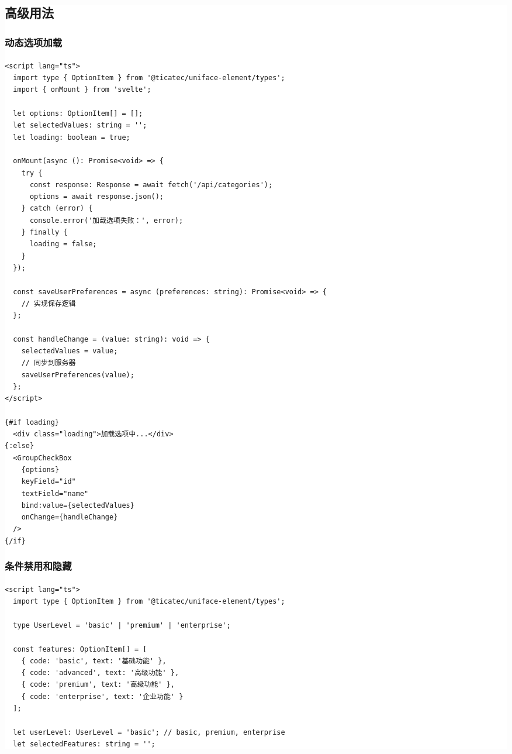 ## 高级用法

### 动态选项加载
```svelte
<script lang="ts">
  import type { OptionItem } from '@ticatec/uniface-element/types';
  import { onMount } from 'svelte';
  
  let options: OptionItem[] = [];
  let selectedValues: string = '';
  let loading: boolean = true;
  
  onMount(async (): Promise<void> => {
    try {
      const response: Response = await fetch('/api/categories');
      options = await response.json();
    } catch (error) {
      console.error('加载选项失败：', error);
    } finally {
      loading = false;
    }
  });
  
  const saveUserPreferences = async (preferences: string): Promise<void> => {
    // 实现保存逻辑
  };
  
  const handleChange = (value: string): void => {
    selectedValues = value;
    // 同步到服务器
    saveUserPreferences(value);
  };
</script>

{#if loading}
  <div class="loading">加载选项中...</div>
{:else}
  <GroupCheckBox 
    {options}
    keyField="id"
    textField="name"
    bind:value={selectedValues}
    onChange={handleChange}
  />
{/if}
```

### 条件禁用和隐藏
```svelte
<script lang="ts">
  import type { OptionItem } from '@ticatec/uniface-element/types';
  
  type UserLevel = 'basic' | 'premium' | 'enterprise';
  
  const features: OptionItem[] = [
    { code: 'basic', text: '基础功能' },
    { code: 'advanced', text: '高级功能' },
    { code: 'premium', text: '高级功能' },
    { code: 'enterprise', text: '企业功能' }
  ];
  
  let userLevel: UserLevel = 'basic'; // basic, premium, enterprise
  let selectedFeatures: string = '';
```